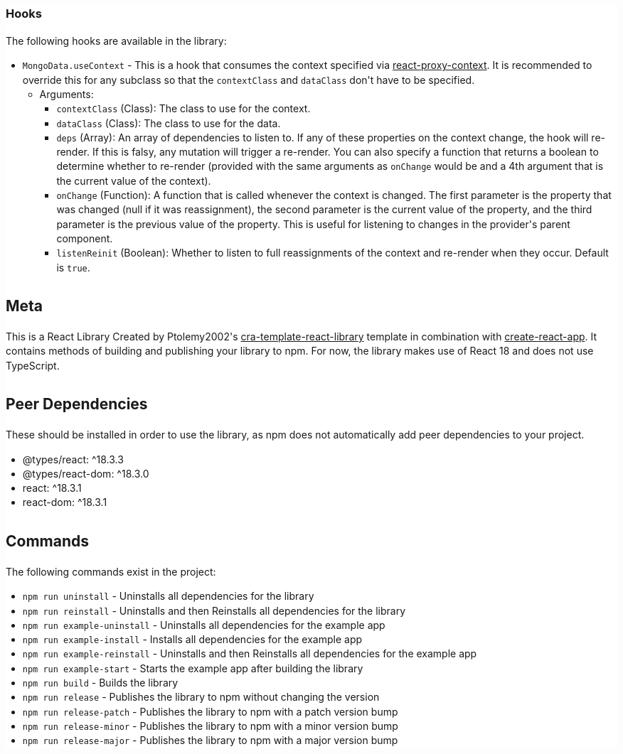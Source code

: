 ### Hooks
The following hooks are available in the library:

- `MongoData.useContext` - This is a hook that consumes the context specified via [react-proxy-context](https://www.npmjs.com/package/@ptolemy2002/react-proxy-context). It is recommended to override this for any subclass so that the `contextClass` and `dataClass` don't have to be specified.
    - Arguments:
        - `contextClass` (Class): The class to use for the context.
        - `dataClass` (Class): The class to use for the data.
        - `deps` (Array): An array of dependencies to listen to. If any of these properties on the context change, the hook will re-render. If this is falsy, any mutation will trigger a re-render. You can also specify a function that returns a boolean to determine whether to re-render (provided with the same arguments as `onChange` would be and a 4th argument that is the current value of the context).
        - `onChange` (Function): A function that is called whenever the context is changed. The first parameter is the property that was changed (null if it was reassignment), the second parameter is the current value of the property, and the third parameter is the previous value of the property. This is useful for listening to changes in the provider's parent component.
        - `listenReinit` (Boolean): Whether to listen to full reassignments of the context and re-render when they occur. Default is `true`.

## Meta
This is a React Library Created by Ptolemy2002's [cra-template-react-library](https://www.npmjs.com/package/@ptolemy2002/cra-template-react-library) template in combination with [create-react-app](https://www.npmjs.com/package/create-react-app). It contains methods of building and publishing your library to npm.
For now, the library makes use of React 18 and does not use TypeScript.

## Peer Dependencies
These should be installed in order to use the library, as npm does not automatically add peer dependencies to your project.
- @types/react: ^18.3.3
- @types/react-dom: ^18.3.0
- react: ^18.3.1
- react-dom: ^18.3.1

## Commands
The following commands exist in the project:

- `npm run uninstall` - Uninstalls all dependencies for the library
- `npm run reinstall` - Uninstalls and then Reinstalls all dependencies for the library
- `npm run example-uninstall` - Uninstalls all dependencies for the example app
- `npm run example-install` - Installs all dependencies for the example app
- `npm run example-reinstall` - Uninstalls and then Reinstalls all dependencies for the example app
- `npm run example-start` - Starts the example app after building the library
- `npm run build` - Builds the library
- `npm run release` - Publishes the library to npm without changing the version
- `npm run release-patch` - Publishes the library to npm with a patch version bump
- `npm run release-minor` - Publishes the library to npm with a minor version bump
- `npm run release-major` - Publishes the library to npm with a major version bump